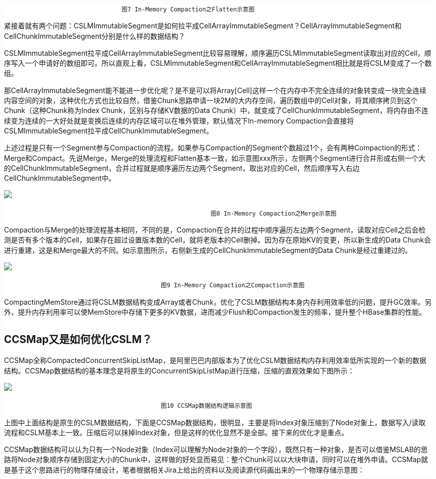                                     图7 In-Memory Compaction之Flatten示意图



紧接着就有两个问题：CSLMImmutableSegment是如何拉平成CellArrayImmutableSegment？CellArrayImmutableSegment和CellChunkImmutableSegment分别是什么样的数据结构？


CSLMImmutableSegment拉平成CellArrayImmutableSegment比较容易理解，顺序遍历CSLMImmutableSegment读取出对应的Cell，顺序写入一个申请好的数组即可。所以直观上看，CSLMImmutableSegment和CellArrayImmutableSegment相比就是将CSLM变成了一个数组。


那CellArrayImmutableSegment能不能进一步优化呢？是不是可以将Array[Cell]这样一个在内存中不完全连续的对象转变成一块完全连续内容空间的对象，这种优化方式也比较自然，借鉴Chunk思路申请一块2M的大内存空间，遍历数组中的Cell对象，将其顺序拷贝到这个Chunk（这种Chunk称为Index Chunk，区别与存储KV数据的Data Chunk）中，就变成了CellChunkImmutableSegment，将内存由不连续变为连续的一大好处就是变换后连续的内存区域可以在堆外管理，默认情况下In-memory Compaction会直接将CSLMImmutableSegment拉平成CellChunkImmutableSegment。


上述过程是只有一个Segment参与Compaction的流程。如果参与Compaction的Segment个数超过1个，会有两种Compaction的形式：Merge和Compact。先说Merge，Merge的处理流程和Flatten基本一致，如示意图xxx所示，左侧两个Segment进行合并形成右侧一个大的CellChunkImmutableSegment，合并过程就是顺序遍历左边两个Segment，取出对应的Cell，然后顺序写入右边CellChunkImmutableSegment中。



![](https://hexo-1256892004.cos.ap-beijing.myqcloud.com/hbase-memstore-evolution/merge.png)

                                                              图8 In-Memory Compaction之Merge示意图


Compaction与Merge的处理流程基本相同，不同的是，Compaction在合并的过程中顺序遍历左边两个Segment，读取对应Cell之后会检测是否有多个版本的Cell，如果存在超过设置版本数的Cell，就将老版本的Cell删掉。因为存在原始KV的变更，所以新生成的Data Chunk会进行重建，这是和Merge最大的不同。如示意图所示，右侧新生成的CellChunkImmutableSegment的Data Chunk是经过重建过的。



![](https://hexo-1256892004.cos.ap-beijing.myqcloud.com/hbase-memstore-evolution/Compaction.png)

                                                图9 In-Memory Compaction之Compaction示意图


CompactingMemStore通过将CSLM数据结构变成Array或者Chunk，优化了CSLM数据结构本身内存利用效率低的问题，提升GC效率。另外，提升内存利用率可以使MemStore中存储下更多的KV数据，进而减少Flush和Compaction发生的频率，提升整个HBase集群的性能。


## CCSMap又是如何优化CSLM？

CCSMap全称CompactedConcurrentSkipListMap，是阿里巴巴内部版本为了优化CSLM数据结构内存利用效率低所实现的一个新的数据结构。CCSMap数据结构的基本理念是将原生的ConcurrentSkipListMap进行压缩，压缩的直观效果如下图所示：


![](https://hexo-1256892004.cos.ap-beijing.myqcloud.com/hbase-memstore-evolution/ccsmap.png)

                                                图10 CCSMap数据结构逻辑示意图



上图中上面结构是原生的CSLM数据结构，下面是CCSMap数据结构，很明显，主要是将Index对象压缩到了Node对象上，数据写入/读取流程和CSLM基本上一致。压缩后可以抹掉Index对象，但是这样的优化显然不是全部。接下来的优化才是重点。


CCSMap数据结构可以认为只有一个Node对象（Index可以理解为Node对象的一个字段），既然只有一种对象，是否可以借鉴MSLAB的思路将Node对象顺序存储到固定大小的Chunk中，这样做的好处显而易见：整个Chunk可以以大块申请，同时可以在堆外申请。CCSMap就是基于这个思路进行的物理存储设计，笔者根据相关Jira上给出的资料以及阅读源代码画出来的一个物理存储示意图：
